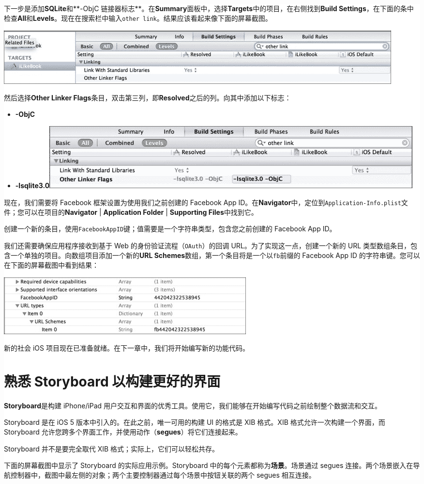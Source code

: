 下一步是添加**SQLite**和**-ObjC 链接器标志**。在**Summary**面板中，选择**Targets**中的项目，在右侧找到**Build Settings**，在下面的条中检查**All**和**Levels**。现在在搜索栏中输入`other link`。结果应该看起来像下面的屏幕截图。

![](img/WcZfnpJ2.jpg)

然后选择**Other Linker Flags**条目，双击第三列，即**Resolved**之后的列。向其中添加以下标志：

+   **-ObjC**

+   **-lsqlite3.0**![](img/XEdZOfh1.jpg)

现在，我们需要将 Facebook 框架设置为使用我们之前创建的 Facebook App ID。在**Navigator**中，定位到`Application-Info.plist`文件；您可以在项目的**Navigator** | **Application Folder** | **Supporting Files**中找到它。

创建一个新的条目，使用`FacebookAppID`键；值需要是一个字符串类型，包含您之前创建的 Facebook App ID。

我们还需要确保应用程序接收到基于 Web 的身份验证流程（`OAuth`）的回调 URL。为了实现这一点，创建一个新的 URL 类型数组条目，包含一个单独的项目。向数组项目添加一个新的**URL Schemes**数组，第一个条目将是一个以`fb`前缀的 Facebook App ID 的字符串键。您可以在下面的屏幕截图中看到结果：

![](img/eEI49Aek.jpg)

新的社会 iOS 项目现在已准备就绪。在下一章中，我们将开始编写新的功能代码。

# 熟悉 Storyboard 以构建更好的界面

**Storyboard**是构建 iPhone/iPad 用户交互和界面的优秀工具。使用它，我们能够在开始编写代码之前绘制整个数据流和交互。

Storyboard 是在 iOS 5 版本中引入的。在此之前，唯一可用的构建 UI 的格式是 XIB 格式。XIB 格式允许一次构建一个界面，而 Storyboard 允许您跨多个界面工作，并使用动作（**segues**）将它们连接起来。

Storyboard 并不是要完全取代 XIB 格式；实际上，它们可以轻松共存。

下面的屏幕截图中显示了 Storyboard 的实际应用示例。Storyboard 中的每个元素都称为**场景**。场景通过 segues 连接。两个场景嵌入在导航控制器中，截图中最左侧的对象；两个主要控制器通过每个场景中按钮关联的两个 segues 相互连接。
